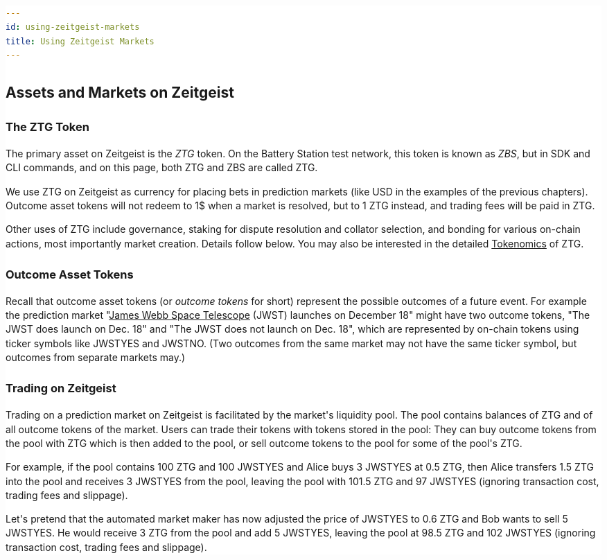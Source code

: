 ```yaml
---
id: using-zeitgeist-markets
title: Using Zeitgeist Markets
---
```


## Assets and Markets on Zeitgeist

### The ZTG Token

The primary asset on Zeitgeist is the _ZTG_ token. On the Battery Station test
network, this token is known as _ZBS_, but in SDK and CLI commands, and on this
page, both ZTG and ZBS are called ZTG.

We use ZTG on Zeitgeist as currency for placing bets in prediction markets (like
USD in the examples of the previous chapters). Outcome asset tokens will not
redeem to 1\$ when a market is resolved, but to 1 ZTG instead, and trading fees
will be paid in ZTG.

Other uses of ZTG include governance, staking for dispute resolution and
collator selection, and bonding for various on-chain actions, most importantly
market creation. Details follow below. You may also be interested in the
detailed [Tokenomics](https://zeitgeist.pm/ztg) of ZTG.

### Outcome Asset Tokens

Recall that outcome asset tokens (or _outcome tokens_ for short) represent the
possible outcomes of a future event. For example the prediction market
"[James Webb Space Telescope](https://en.wikipedia.org/wiki/James_Webb_Space_Telescope)
(JWST) launches on December 18" might have two outcome tokens, "The JWST does
launch on Dec. 18" and "The JWST does not launch on Dec. 18", which are
represented by on-chain tokens using ticker symbols like JWSTYES and JWSTNO.
(Two outcomes from the same market may not have the same ticker symbol, but
outcomes from separate markets may.)

### Trading on Zeitgeist

Trading on a prediction market on Zeitgeist is facilitated by the market's
liquidity pool. The pool contains balances of ZTG and of all outcome tokens of
the market. Users can trade their tokens with tokens stored in the pool: They
can buy outcome tokens from the pool with ZTG which is then added to the pool,
or sell outcome tokens to the pool for some of the pool's ZTG.

For example, if the pool contains 100 ZTG and 100 JWSTYES and Alice buys 3
JWSTYES at 0.5 ZTG, then Alice transfers 1.5 ZTG into the pool and receives 3
JWSTYES from the pool, leaving the pool with 101.5 ZTG and 97 JWSTYES (ignoring
transaction cost, trading fees and slippage).

Let's pretend that the automated market maker has now adjusted the price of
JWSTYES to 0.6 ZTG and Bob wants to sell 5 JWSTYES. He would receive 3 ZTG from
the pool and add 5 JWSTYES, leaving the pool at 98.5 ZTG and 102 JWSTYES
(ignoring transaction cost, trading fees and slippage).
